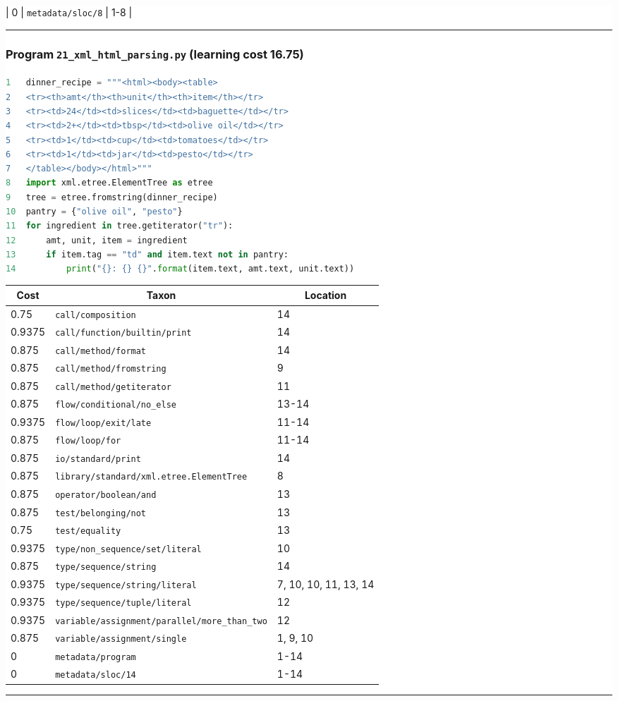 | 0 | `metadata/sloc/8` | 1-8 |

---

### Program `21_xml_html_parsing.py` (learning cost 16.75)

```python
1   dinner_recipe = """<html><body><table>
2   <tr><th>amt</th><th>unit</th><th>item</th></tr>
3   <tr><td>24</td><td>slices</td><td>baguette</td></tr>
4   <tr><td>2+</td><td>tbsp</td><td>olive oil</td></tr>
5   <tr><td>1</td><td>cup</td><td>tomatoes</td></tr>
6   <tr><td>1</td><td>jar</td><td>pesto</td></tr>
7   </table></body></html>"""
8   import xml.etree.ElementTree as etree
9   tree = etree.fromstring(dinner_recipe)
10  pantry = {"olive oil", "pesto"}
11  for ingredient in tree.getiterator("tr"):
12      amt, unit, item = ingredient
13      if item.tag == "td" and item.text not in pantry:
14          print("{}: {} {}".format(item.text, amt.text, unit.text))
```

| Cost  | Taxon | Location |
|----|----|----|
| 0.75 | `call/composition` | 14 |
| 0.9375 | `call/function/builtin/print` | 14 |
| 0.875 | `call/method/format` | 14 |
| 0.875 | `call/method/fromstring` | 9 |
| 0.875 | `call/method/getiterator` | 11 |
| 0.875 | `flow/conditional/no_else` | 13-14 |
| 0.9375 | `flow/loop/exit/late` | 11-14 |
| 0.875 | `flow/loop/for` | 11-14 |
| 0.875 | `io/standard/print` | 14 |
| 0.875 | `library/standard/xml.etree.ElementTree` | 8 |
| 0.875 | `operator/boolean/and` | 13 |
| 0.875 | `test/belonging/not` | 13 |
| 0.75 | `test/equality` | 13 |
| 0.9375 | `type/non_sequence/set/literal` | 10 |
| 0.875 | `type/sequence/string` | 14 |
| 0.9375 | `type/sequence/string/literal` | 7, 10, 10, 11, 13, 14 |
| 0.9375 | `type/sequence/tuple/literal` | 12 |
| 0.9375 | `variable/assignment/parallel/more_than_two` | 12 |
| 0.875 | `variable/assignment/single` | 1, 9, 10 |
| 0 | `metadata/program` | 1-14 |
| 0 | `metadata/sloc/14` | 1-14 |

---